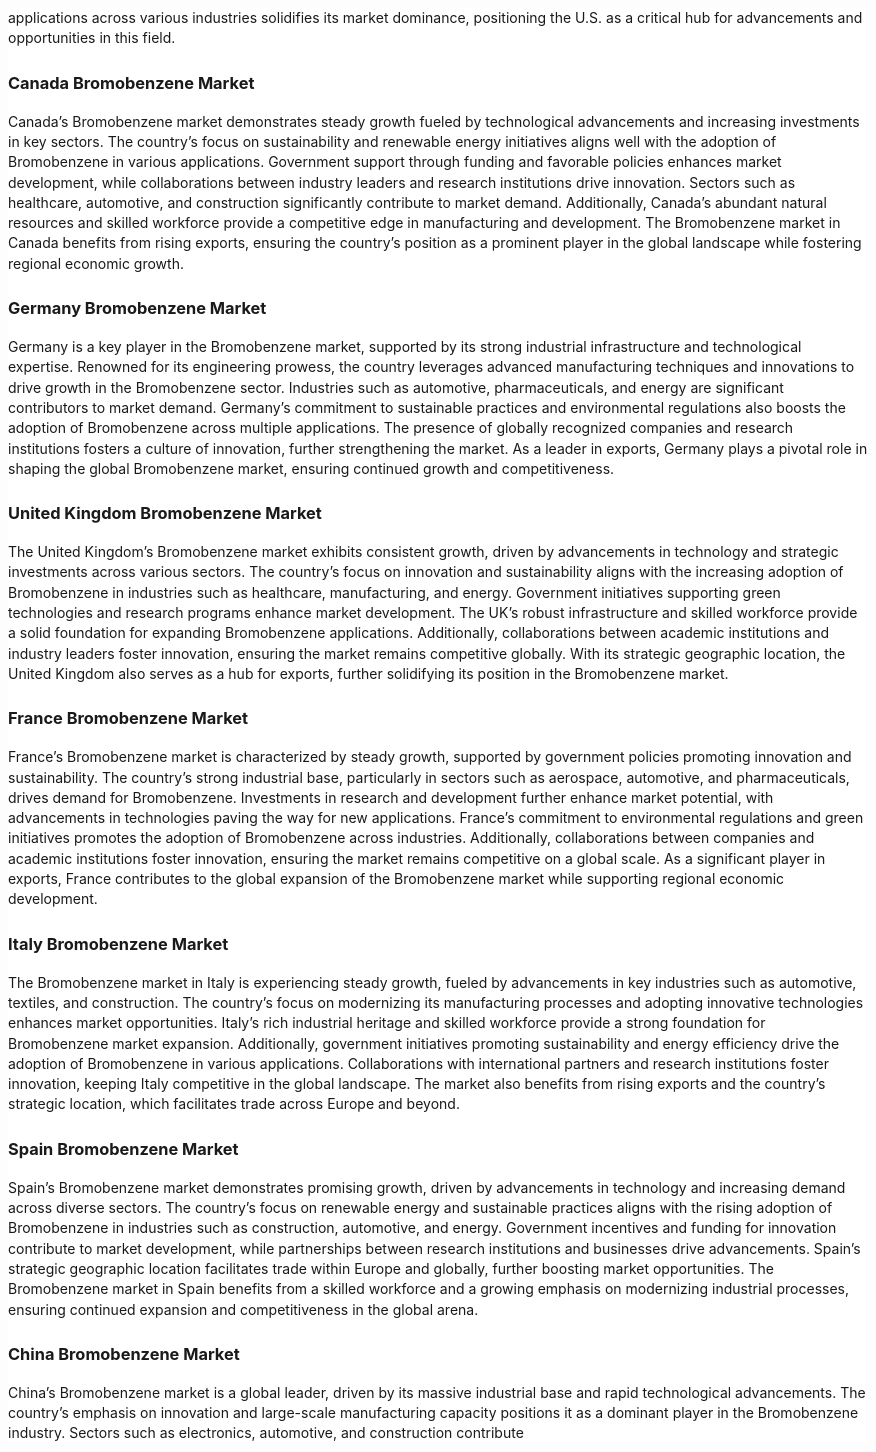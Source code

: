 applications across various industries solidifies its market dominance, positioning the U.S. as a critical hub for advancements and opportunities in this field.</p><h3>Canada Bromobenzene Market</h3><p>Canada&rsquo;s Bromobenzene market demonstrates steady growth fueled by technological advancements and increasing investments in key sectors. The country&rsquo;s focus on sustainability and renewable energy initiatives aligns well with the adoption of Bromobenzene in various applications. Government support through funding and favorable policies enhances market development, while collaborations between industry leaders and research institutions drive innovation. Sectors such as healthcare, automotive, and construction significantly contribute to market demand. Additionally, Canada&rsquo;s abundant natural resources and skilled workforce provide a competitive edge in manufacturing and development. The Bromobenzene market in Canada benefits from rising exports, ensuring the country&rsquo;s position as a prominent player in the global landscape while fostering regional economic growth.</p><h3>Germany Bromobenzene Market</h3><p>Germany is a key player in the Bromobenzene market, supported by its strong industrial infrastructure and technological expertise. Renowned for its engineering prowess, the country leverages advanced manufacturing techniques and innovations to drive growth in the Bromobenzene sector. Industries such as automotive, pharmaceuticals, and energy are significant contributors to market demand. Germany&rsquo;s commitment to sustainable practices and environmental regulations also boosts the adoption of Bromobenzene across multiple applications. The presence of globally recognized companies and research institutions fosters a culture of innovation, further strengthening the market. As a leader in exports, Germany plays a pivotal role in shaping the global Bromobenzene market, ensuring continued growth and competitiveness.</p><h3>United Kingdom Bromobenzene Market</h3><p>The United Kingdom&rsquo;s Bromobenzene market exhibits consistent growth, driven by advancements in technology and strategic investments across various sectors. The country&rsquo;s focus on innovation and sustainability aligns with the increasing adoption of Bromobenzene in industries such as healthcare, manufacturing, and energy. Government initiatives supporting green technologies and research programs enhance market development. The UK&rsquo;s robust infrastructure and skilled workforce provide a solid foundation for expanding Bromobenzene applications. Additionally, collaborations between academic institutions and industry leaders foster innovation, ensuring the market remains competitive globally. With its strategic geographic location, the United Kingdom also serves as a hub for exports, further solidifying its position in the Bromobenzene market.</p><h3>France Bromobenzene Market</h3><p>France&rsquo;s Bromobenzene market is characterized by steady growth, supported by government policies promoting innovation and sustainability. The country&rsquo;s strong industrial base, particularly in sectors such as aerospace, automotive, and pharmaceuticals, drives demand for Bromobenzene. Investments in research and development further enhance market potential, with advancements in technologies paving the way for new applications. France&rsquo;s commitment to environmental regulations and green initiatives promotes the adoption of Bromobenzene across industries. Additionally, collaborations between companies and academic institutions foster innovation, ensuring the market remains competitive on a global scale. As a significant player in exports, France contributes to the global expansion of the Bromobenzene market while supporting regional economic development.</p><h3>Italy Bromobenzene Market</h3><p>The Bromobenzene market in Italy is experiencing steady growth, fueled by advancements in key industries such as automotive, textiles, and construction. The country&rsquo;s focus on modernizing its manufacturing processes and adopting innovative technologies enhances market opportunities. Italy&rsquo;s rich industrial heritage and skilled workforce provide a strong foundation for Bromobenzene market expansion. Additionally, government initiatives promoting sustainability and energy efficiency drive the adoption of Bromobenzene in various applications. Collaborations with international partners and research institutions foster innovation, keeping Italy competitive in the global landscape. The market also benefits from rising exports and the country&rsquo;s strategic location, which facilitates trade across Europe and beyond.</p><h3>Spain Bromobenzene Market</h3><p>Spain&rsquo;s Bromobenzene market demonstrates promising growth, driven by advancements in technology and increasing demand across diverse sectors. The country&rsquo;s focus on renewable energy and sustainable practices aligns with the rising adoption of Bromobenzene in industries such as construction, automotive, and energy. Government incentives and funding for innovation contribute to market development, while partnerships between research institutions and businesses drive advancements. Spain&rsquo;s strategic geographic location facilitates trade within Europe and globally, further boosting market opportunities. The Bromobenzene market in Spain benefits from a skilled workforce and a growing emphasis on modernizing industrial processes, ensuring continued expansion and competitiveness in the global arena.</p><h3>China Bromobenzene Market</h3><p>China&rsquo;s Bromobenzene market is a global leader, driven by its massive industrial base and rapid technological advancements. The country&rsquo;s emphasis on innovation and large-scale manufacturing capacity positions it as a dominant player in the Bromobenzene industry. Sectors such as electronics, automotive, and construction contribute